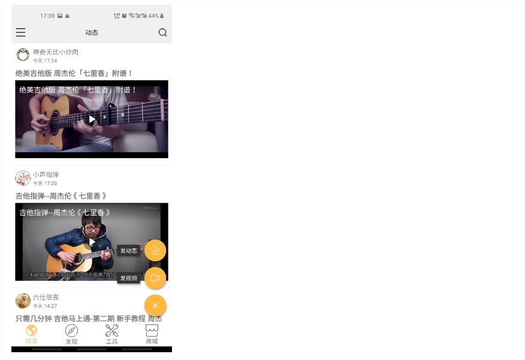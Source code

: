 <span><img width="290" height="580" src="https://github.com/Geolo1997/GuitarWorld/blob/master/images/Screenshot_20190803-173949_Guitar%20World.jpg"/></span>